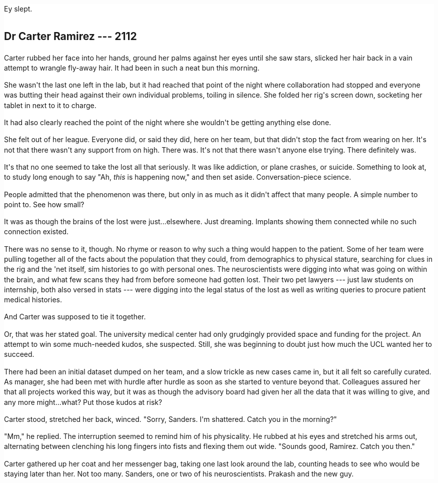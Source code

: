 Ey slept.

## Dr Carter Ramirez --- 2112

Carter rubbed her face into her hands, ground her palms against her eyes until she saw stars, slicked her hair back in a vain attempt to wrangle fly-away hair. It had been in such a neat bun this morning.

She wasn't the last one left in the lab, but it had reached that point of the night where collaboration had stopped and everyone was butting their head against their own individual problems, toiling in silence. She folded her rig's screen down, socketing her tablet in next to it to charge.

It had also clearly reached the point of the night where she wouldn't be getting anything else done.

She felt out of her league. Everyone did, or said they did, here on her team, but that didn't stop the fact from wearing on her. It's not that there wasn't any support from on high. There was. It's not that there wasn't anyone else trying. There definitely was.

It's that no one seemed to take the lost all that seriously. It was like addiction, or plane crashes, or suicide. Something to look at, to study long enough to say "Ah, *this* is happening now," and then set aside. Conversation-piece science.

People admitted that the phenomenon was there, but only in as much as it didn't affect that many people. A simple number to point to. See how small?

It was as though the brains of the lost were just...elsewhere. Just dreaming. Implants showing them connected while no such connection existed.

There was no sense to it, though. No rhyme or reason to why such a thing would happen to the patient. Some of her team were pulling together all of the facts about the population that they could, from demographics to physical stature, searching for clues in the rig and the 'net itself, sim histories to go with personal ones. The neuroscientists were digging into what was going on within the brain, and what few scans they had from before someone had gotten lost. Their two pet lawyers --- just law students on internship, both also versed in stats --- were digging into the legal status of the lost as well as writing queries to procure patient medical histories.

And Carter was supposed to tie it together.

Or, that was her stated goal. The university medical center had only grudgingly provided space and funding for the project. An attempt to win some much-needed kudos, she suspected. Still, she was beginning to doubt just how much the UCL wanted her to succeed.

There had been an initial dataset dumped on her team, and a slow trickle as new cases came in, but it all felt so carefully curated. As manager, she had been met with hurdle after hurdle as soon as she started to venture beyond that. Colleagues assured her that all projects worked this way, but it was as though the advisory board had given her all the data that it was willing to give, and any more might...what? Put those kudos at risk?

Carter stood, stretched her back, winced. "Sorry, Sanders. I'm shattered. Catch you in the morning?"

"Mm," he replied. The interruption seemed to remind him of his physicality. He rubbed at his eyes and stretched his arms out, alternating between clenching his long fingers into fists and flexing them out wide. "Sounds good, Ramirez. Catch you then."

Carter gathered up her coat and her messenger bag, taking one last look around the lab, counting heads to see who would be staying later than her. Not too many. Sanders, one or two of his neuroscientists. Prakash and the new guy.
